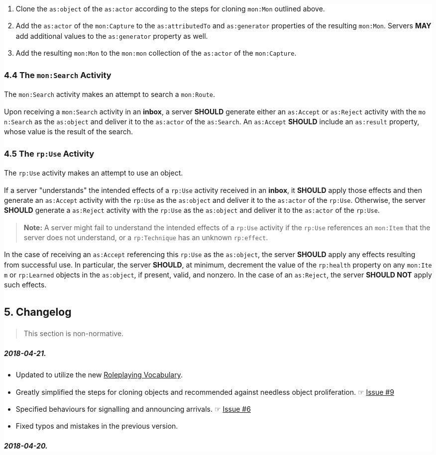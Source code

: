 1.  Clone the `as:object` of the `as:actor` according to the steps for cloning `mon:Mon` outlined above.

2.  Add the `as:actor` of the `mon:Capture` to the `as:attributedTo` and `as:generator` properties of the resulting `mon:Mon`.
    Servers **MAY** add additional values to the `as:generator` property as well.

3.  Add the resulting `mon:Mon` to the `mon:mon` collection of the `as:actor` of the `mon:Capture`.

###  4.4 The `mon:Search` Activity

The `mon:Search` activity makes an attempt to search a `mon:Route`.

Upon receiving a `mon:Search` activity in an **inbox**, a server **SHOULD** generate either an `as:Accept` or `as:Reject` activity with the `mon:Search` as the `as:object` and deliver it to the `as:actor` of the `as:Search`.
An `as:Accept` **SHOULD** include an `as:result` property, whose value is the result of the search.

###  4.5 The `rp:Use` Activity

The `rp:Use` activity makes an attempt to use an object.

If a server "understands" the intended effects of a `rp:Use` activity received in an **inbox**, it **SHOULD** apply those effects and then generate an `as:Accept` activity with the `rp:Use` as the `as:object` and deliver it to the `as:actor` of the `rp:Use`.
Otherwise, the server **SHOULD** generate a `as:Reject` activity with the `rp:Use` as the `as:object` and deliver it to the `as:actor` of the `rp:Use`.

>  **Note:** A server might fail to understand the intended effects of a `rp:Use` activity if the `rp:Use` references an `mon:Item` that the server does not understand, or a `rp:Technique` has an unknown `rp:effect`.

In the case of receiving an `as:Accept` referencing this `rp:Use` as the `as:object`, the server **SHOULD** apply any effects resulting from successful use.
In particular, the server **SHOULD**, at minimum, decrement the value of the `rp:health` property on any `mon:Item` or `rp:Learned` objects in the `as:object`, if present, valid, and nonzero.
In the case of an `as:Reject`, the server **SHOULD NOT** apply such effects.

##  5. Changelog  ##

 >  This section is non-normative.

#####  2018-04-21.

 +  Updated to utilize the new [Roleplaying Vocabulary][].

 +  Greatly simplified the steps for cloning objects and recommended against needless object proliferation.
    ☞ [Issue #9](https://github.com/kibimon/activitymon/issues/9)

 +  Specified behaviours for signalling and announcing arrivals.
    ☞ [Issue #6](https://github.com/kibimon/activitymon/issues/6)

 +  Fixed typos and mistakes in the previous version.

#####  2018-04-20.


[Activity Vocabulary]:    <https://www.w3.org/TR/activitystreams-vocabulary/> "Activity Vocabulary"
[ActivityMon]:            <https://kibimon.github.io/activitymon/>            "ActivityMon"
[ActivityMon Core]:       <https://kibimon.github.io/activitymon/core/>       "ActivityMon Core"
[ActivityPub]:            <https://www.w3.org/TR/activitypub/>                "ActivityPub"
[ActivityStreams 2.0]:    <https://www.w3.org/TR/activitystreams-core/>       "Activity Streams 2.0"
[Mon Vocabulary]:         <https://kibimon.github.io/activitymon/vocabulary/> "Mon Vocabulary"
[RFC2119]:                <https://tools.ietf.org/html/rfc2119>               "Key words for use in RFCs to Indicate Requirement Levels"
[Roleplaying Vocabulary]: <https://kibimon.github.io/roleplaying/vocabulary/> "Roleplaying Vocabulary"